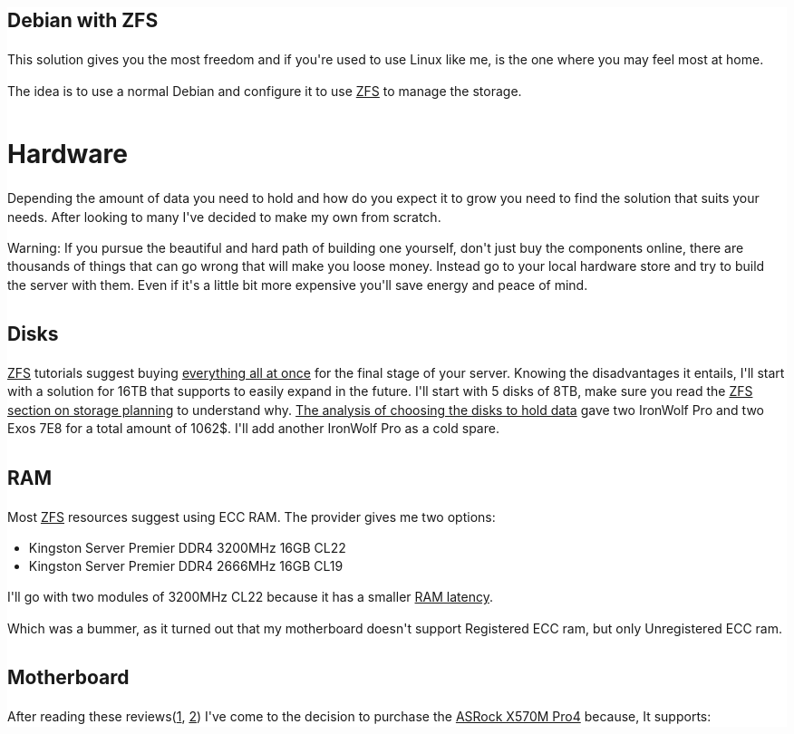 ## Debian with ZFS

This solution gives you the most freedom and if you're used to use Linux like
me, is the one where you may feel most at home.

The idea is to use a normal Debian and configure it to use [ZFS](zfs.md) to
manage the storage.

# Hardware

Depending the amount of data you need to hold and how do you expect it to grow
you need to find the solution that suits your needs. After looking to many I've
decided to make my own from scratch.

Warning: If you pursue the beautiful and hard path of building one yourself,
don't just buy the components online, there are thousands of things that can go
wrong that will make you loose money. Instead go to your local hardware store
and try to build the server with them. Even if it's a little bit more expensive
you'll save energy and peace of mind.

## Disks

[ZFS](zfs.md) tutorials suggest buying
[everything all at once](https://www.themoviedb.org/movie/545611-everything-everywhere-all-at-once)
for the final stage of your server. Knowing the disadvantages it entails, I'll
start with a solution for 16TB that supports to easily expand in the future.
I'll start with 5 disks of 8TB, make sure you read the
[ZFS section on storage planning](zfs.md#storage-planning) to understand why.
[The analysis of choosing the disks to hold data](zfs.md#choosing-the-disks-to-hold-data)
gave two IronWolf Pro and two Exos 7E8 for a total amount of 1062$. I'll add
another IronWolf Pro as a cold spare.

## RAM

Most [ZFS](zfs.md) resources suggest using ECC RAM. The provider gives me two
options:

- Kingston Server Premier DDR4 3200MHz 16GB CL22
- Kingston Server Premier DDR4 2666MHz 16GB CL19

I'll go with two modules of 3200MHz CL22 because it has a smaller
[RAM latency](ram.md#speed).

Which was a bummer, as it turned out that my motherboard doesn't support
Registered ECC ram, but only Unregistered ECC ram.

## Motherboard

After reading these
reviews([1](https://reviewsgarage.com/best-motherboards-for-nas/),
[2](https://pcper.com/2020/03/asrock-x570m-pro4-micro-atx-motherboard-review/))
I've come to the decision to purchase the
[ASRock X570M Pro4](https://www.asrock.com/MB/AMD/X570M%20Pro4/index.asp)
because, It supports:
